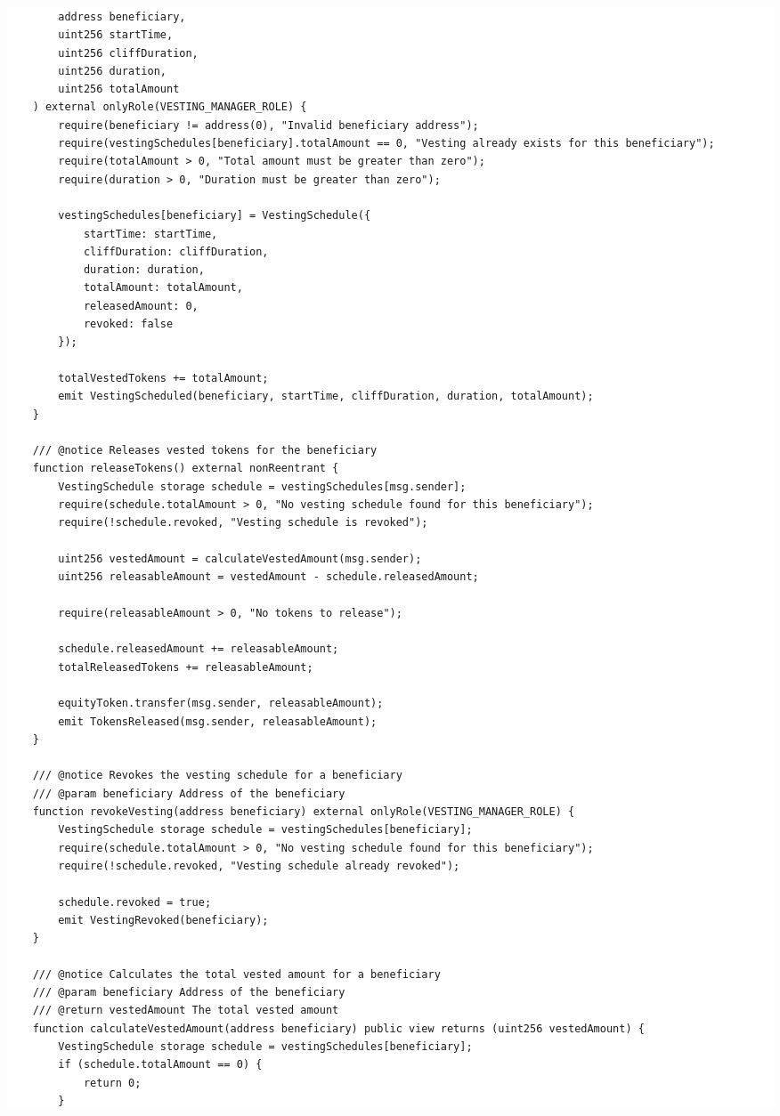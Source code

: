 ```solidity
        address beneficiary,
        uint256 startTime,
        uint256 cliffDuration,
        uint256 duration,
        uint256 totalAmount
    ) external onlyRole(VESTING_MANAGER_ROLE) {
        require(beneficiary != address(0), "Invalid beneficiary address");
        require(vestingSchedules[beneficiary].totalAmount == 0, "Vesting already exists for this beneficiary");
        require(totalAmount > 0, "Total amount must be greater than zero");
        require(duration > 0, "Duration must be greater than zero");

        vestingSchedules[beneficiary] = VestingSchedule({
            startTime: startTime,
            cliffDuration: cliffDuration,
            duration: duration,
            totalAmount: totalAmount,
            releasedAmount: 0,
            revoked: false
        });

        totalVestedTokens += totalAmount;
        emit VestingScheduled(beneficiary, startTime, cliffDuration, duration, totalAmount);
    }

    /// @notice Releases vested tokens for the beneficiary
    function releaseTokens() external nonReentrant {
        VestingSchedule storage schedule = vestingSchedules[msg.sender];
        require(schedule.totalAmount > 0, "No vesting schedule found for this beneficiary");
        require(!schedule.revoked, "Vesting schedule is revoked");

        uint256 vestedAmount = calculateVestedAmount(msg.sender);
        uint256 releasableAmount = vestedAmount - schedule.releasedAmount;

        require(releasableAmount > 0, "No tokens to release");

        schedule.releasedAmount += releasableAmount;
        totalReleasedTokens += releasableAmount;

        equityToken.transfer(msg.sender, releasableAmount);
        emit TokensReleased(msg.sender, releasableAmount);
    }

    /// @notice Revokes the vesting schedule for a beneficiary
    /// @param beneficiary Address of the beneficiary
    function revokeVesting(address beneficiary) external onlyRole(VESTING_MANAGER_ROLE) {
        VestingSchedule storage schedule = vestingSchedules[beneficiary];
        require(schedule.totalAmount > 0, "No vesting schedule found for this beneficiary");
        require(!schedule.revoked, "Vesting schedule already revoked");

        schedule.revoked = true;
        emit VestingRevoked(beneficiary);
    }

    /// @notice Calculates the total vested amount for a beneficiary
    /// @param beneficiary Address of the beneficiary
    /// @return vestedAmount The total vested amount
    function calculateVestedAmount(address beneficiary) public view returns (uint256 vestedAmount) {
        VestingSchedule storage schedule = vestingSchedules[beneficiary];
        if (schedule.totalAmount == 0) {
            return 0;
        }
```
